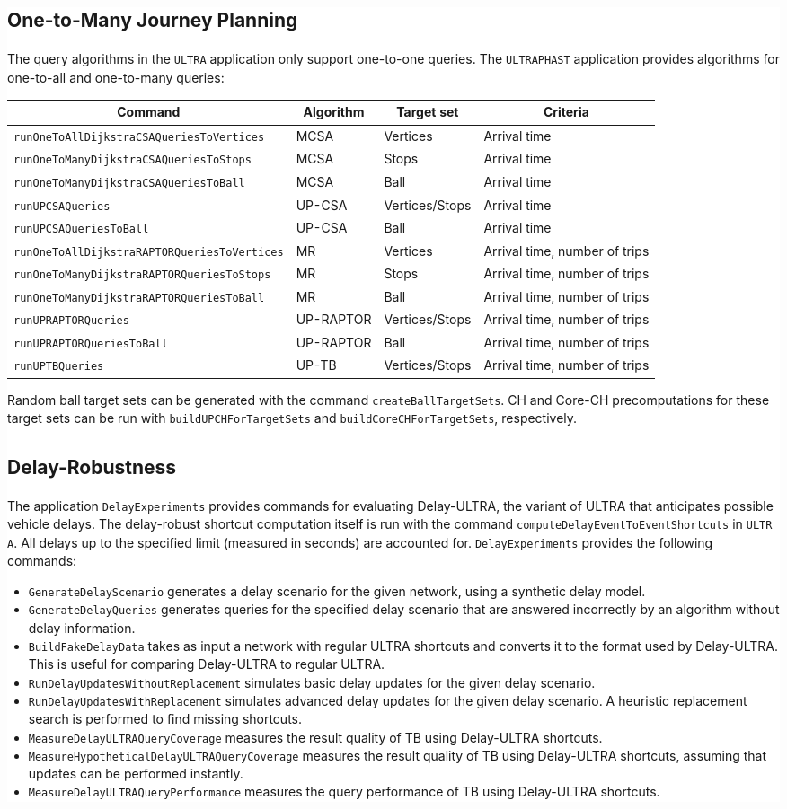 ## One-to-Many Journey Planning
The query algorithms in the `ULTRA` application only support one-to-one queries. The `ULTRAPHAST` application provides algorithms for one-to-all and one-to-many queries:

| Command                                      | Algorithm | Target set     | Criteria                      |
| -------------------------------------------- | --------- | -------------- | ----------------------------- |
| `runOneToAllDijkstraCSAQueriesToVertices`    | MCSA      | Vertices       | Arrival time                  |
| `runOneToManyDijkstraCSAQueriesToStops`      | MCSA      | Stops          | Arrival time                  |
| `runOneToManyDijkstraCSAQueriesToBall`       | MCSA      | Ball           | Arrival time                  |
| `runUPCSAQueries`                            | UP-CSA    | Vertices/Stops | Arrival time                  |
| `runUPCSAQueriesToBall`                      | UP-CSA    | Ball           | Arrival time                  |
| `runOneToAllDijkstraRAPTORQueriesToVertices` | MR        | Vertices       | Arrival time, number of trips |
| `runOneToManyDijkstraRAPTORQueriesToStops`   | MR        | Stops          | Arrival time, number of trips |
| `runOneToManyDijkstraRAPTORQueriesToBall`    | MR        | Ball           | Arrival time, number of trips |
| `runUPRAPTORQueries`                         | UP-RAPTOR | Vertices/Stops | Arrival time, number of trips |
| `runUPRAPTORQueriesToBall`                   | UP-RAPTOR | Ball           | Arrival time, number of trips |
| `runUPTBQueries`                             | UP-TB     | Vertices/Stops | Arrival time, number of trips |

Random ball target sets can be generated with the command `createBallTargetSets`. CH and Core-CH precomputations for these target sets can be run with `buildUPCHForTargetSets` and `buildCoreCHForTargetSets`, respectively.

## Delay-Robustness
The application ``DelayExperiments`` provides commands for evaluating Delay-ULTRA, the variant of ULTRA that anticipates possible vehicle delays. The delay-robust shortcut computation itself is run with the command ``computeDelayEventToEventShortcuts`` in ``ULTRA``. All delays up to the specified limit (measured in seconds) are accounted for. ``DelayExperiments`` provides the following commands:
* ``GenerateDelayScenario`` generates a delay scenario for the given network, using a synthetic delay model.
* ``GenerateDelayQueries`` generates queries for the specified delay scenario that are answered incorrectly by an algorithm without delay information.
* ``BuildFakeDelayData`` takes as input a network with regular ULTRA shortcuts and converts it to the format used by Delay-ULTRA. This is useful for comparing Delay-ULTRA to regular ULTRA. 
* ``RunDelayUpdatesWithoutReplacement`` simulates basic delay updates for the given delay scenario.
* ``RunDelayUpdatesWithReplacement`` simulates advanced delay updates for the given delay scenario. A heuristic replacement search is performed to find missing shortcuts.
* ``MeasureDelayULTRAQueryCoverage`` measures the result quality of TB using Delay-ULTRA shortcuts.
* ``MeasureHypotheticalDelayULTRAQueryCoverage`` measures the result quality of TB using Delay-ULTRA shortcuts, assuming that updates can be performed instantly.
* ``MeasureDelayULTRAQueryPerformance`` measures the query performance of TB using Delay-ULTRA shortcuts.